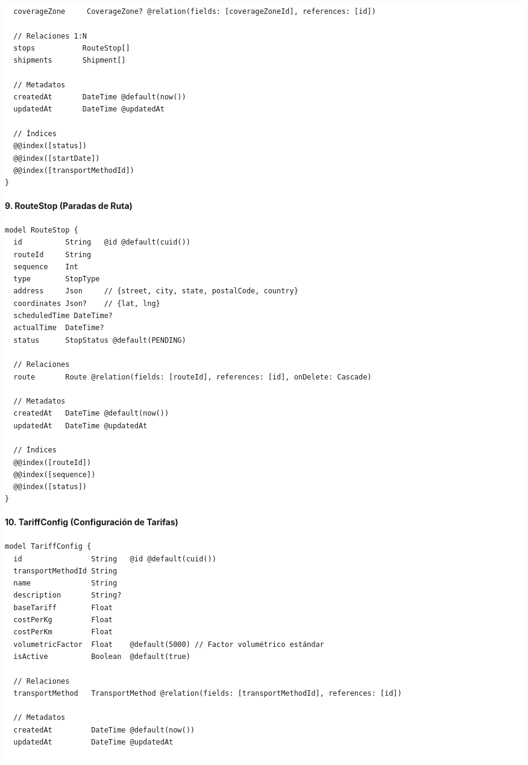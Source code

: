 ```prisma
  coverageZone     CoverageZone? @relation(fields: [coverageZoneId], references: [id])
  
  // Relaciones 1:N
  stops           RouteStop[]
  shipments       Shipment[]
  
  // Metadatos
  createdAt       DateTime @default(now())
  updatedAt       DateTime @updatedAt
  
  // Índices
  @@index([status])
  @@index([startDate])
  @@index([transportMethodId])
}
```

#### **9. RouteStop (Paradas de Ruta)**
```prisma
model RouteStop {
  id          String   @id @default(cuid())
  routeId     String
  sequence    Int
  type        StopType
  address     Json     // {street, city, state, postalCode, country}
  coordinates Json?    // {lat, lng}
  scheduledTime DateTime?
  actualTime  DateTime?
  status      StopStatus @default(PENDING)
  
  // Relaciones
  route       Route @relation(fields: [routeId], references: [id], onDelete: Cascade)
  
  // Metadatos
  createdAt   DateTime @default(now())
  updatedAt   DateTime @updatedAt
  
  // Índices
  @@index([routeId])
  @@index([sequence])
  @@index([status])
}
```

#### **10. TariffConfig (Configuración de Tarifas)**
```prisma
model TariffConfig {
  id                String   @id @default(cuid())
  transportMethodId String
  name              String
  description       String?
  baseTariff        Float
  costPerKg         Float
  costPerKm         Float
  volumetricFactor  Float    @default(5000) // Factor volumétrico estándar
  isActive          Boolean  @default(true)
  
  // Relaciones
  transportMethod   TransportMethod @relation(fields: [transportMethodId], references: [id])
  
  // Metadatos
  createdAt         DateTime @default(now())
  updatedAt         DateTime @updatedAt
  
```